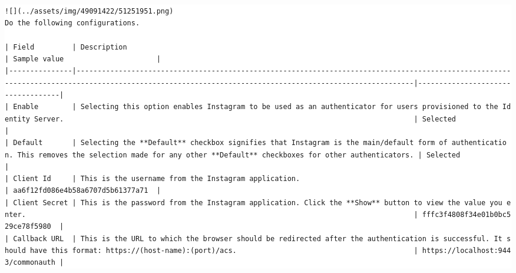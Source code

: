     ![](../assets/img/49091422/51251951.png)   
    Do the following configurations.

    | Field         | Description                                                                                                                                                                                            | Sample value                      |
    |---------------|--------------------------------------------------------------------------------------------------------------------------------------------------------------------------------------------------------|-----------------------------------|
    | Enable        | Selecting this option enables Instagram to be used as an authenticator for users provisioned to the Identity Server.                                                                                   | Selected                          |
    | Default       | Selecting the **Default** checkbox signifies that Instagram is the main/default form of authentication. This removes the selection made for any other **Default** checkboxes for other authenticators. | Selected                          |
    | Client Id     | This is the username from the Instagram application.                                                                                                                                                   | aa6f12fd086e4b58a6707d5b61377a71  |
    | Client Secret | This is the password from the Instagram application. Click the **Show** button to view the value you enter.                                                                                            | fffc3f4808f34e01b0bc529ce78f5980  |
    | Callback URL  | This is the URL to which the browser should be redirected after the authentication is successful. It should have this format: https://(host-name):(port)/acs.                                          | https://localhost:9443/commonauth |
